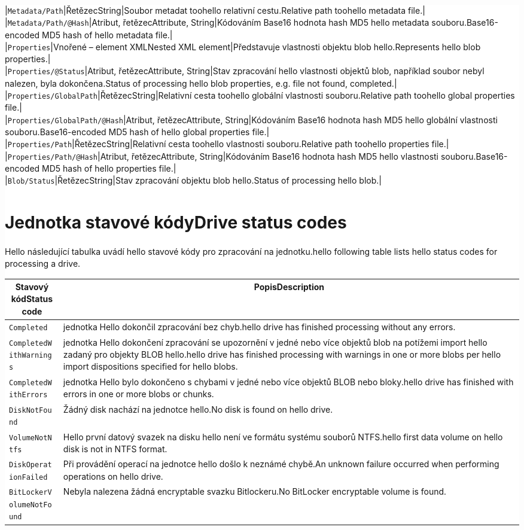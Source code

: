 |`Metadata/Path`|<span data-ttu-id="fd296-203">Řetězec</span><span class="sxs-lookup"><span data-stu-id="fd296-203">String</span></span>|<span data-ttu-id="fd296-204">Soubor metadat toohello relativní cestu.</span><span class="sxs-lookup"><span data-stu-id="fd296-204">Relative path toohello metadata file.</span></span>|  
|`Metadata/Path/@Hash`|<span data-ttu-id="fd296-205">Atribut, řetězec</span><span class="sxs-lookup"><span data-stu-id="fd296-205">Attribute, String</span></span>|<span data-ttu-id="fd296-206">Kódováním Base16 hodnota hash MD5 hello metadata souboru.</span><span class="sxs-lookup"><span data-stu-id="fd296-206">Base16-encoded MD5 hash of hello metadata file.</span></span>|  
|`Properties`|<span data-ttu-id="fd296-207">Vnořené – element XML</span><span class="sxs-lookup"><span data-stu-id="fd296-207">Nested XML element</span></span>|<span data-ttu-id="fd296-208">Představuje vlastnosti objektu blob hello.</span><span class="sxs-lookup"><span data-stu-id="fd296-208">Represents hello blob properties.</span></span>|  
|`Properties/@Status`|<span data-ttu-id="fd296-209">Atribut, řetězec</span><span class="sxs-lookup"><span data-stu-id="fd296-209">Attribute, String</span></span>|<span data-ttu-id="fd296-210">Stav zpracování hello vlastnosti objektů blob, například soubor nebyl nalezen, byla dokončena.</span><span class="sxs-lookup"><span data-stu-id="fd296-210">Status of processing hello blob properties, e.g. file not found, completed.</span></span>|  
|`Properties/GlobalPath`|<span data-ttu-id="fd296-211">Řetězec</span><span class="sxs-lookup"><span data-stu-id="fd296-211">String</span></span>|<span data-ttu-id="fd296-212">Relativní cesta toohello globální vlastnosti souboru.</span><span class="sxs-lookup"><span data-stu-id="fd296-212">Relative path toohello global properties file.</span></span>|  
|`Properties/GlobalPath/@Hash`|<span data-ttu-id="fd296-213">Atribut, řetězec</span><span class="sxs-lookup"><span data-stu-id="fd296-213">Attribute, String</span></span>|<span data-ttu-id="fd296-214">Kódováním Base16 hodnota hash MD5 hello globální vlastnosti souboru.</span><span class="sxs-lookup"><span data-stu-id="fd296-214">Base16-encoded MD5 hash of hello global properties file.</span></span>|  
|`Properties/Path`|<span data-ttu-id="fd296-215">Řetězec</span><span class="sxs-lookup"><span data-stu-id="fd296-215">String</span></span>|<span data-ttu-id="fd296-216">Relativní cesta toohello vlastnosti souboru.</span><span class="sxs-lookup"><span data-stu-id="fd296-216">Relative path toohello properties file.</span></span>|  
|`Properties/Path/@Hash`|<span data-ttu-id="fd296-217">Atribut, řetězec</span><span class="sxs-lookup"><span data-stu-id="fd296-217">Attribute, String</span></span>|<span data-ttu-id="fd296-218">Kódováním Base16 hodnota hash MD5 hello vlastnosti souboru.</span><span class="sxs-lookup"><span data-stu-id="fd296-218">Base16-encoded MD5 hash of hello properties file.</span></span>|  
|`Blob/Status`|<span data-ttu-id="fd296-219">Řetězec</span><span class="sxs-lookup"><span data-stu-id="fd296-219">String</span></span>|<span data-ttu-id="fd296-220">Stav zpracování objektu blob hello.</span><span class="sxs-lookup"><span data-stu-id="fd296-220">Status of processing hello blob.</span></span>|  
  
# <a name="drive-status-codes"></a><span data-ttu-id="fd296-221">Jednotka stavové kódy</span><span class="sxs-lookup"><span data-stu-id="fd296-221">Drive status codes</span></span>  
<span data-ttu-id="fd296-222">Hello následující tabulka uvádí hello stavové kódy pro zpracování na jednotku.</span><span class="sxs-lookup"><span data-stu-id="fd296-222">hello following table lists hello status codes for processing a drive.</span></span>  
  
|<span data-ttu-id="fd296-223">Stavový kód</span><span class="sxs-lookup"><span data-stu-id="fd296-223">Status code</span></span>|<span data-ttu-id="fd296-224">Popis</span><span class="sxs-lookup"><span data-stu-id="fd296-224">Description</span></span>|  
|-----------------|-----------------|  
|`Completed`|<span data-ttu-id="fd296-225">jednotka Hello dokončil zpracování bez chyb.</span><span class="sxs-lookup"><span data-stu-id="fd296-225">hello drive has finished processing without any errors.</span></span>|  
|`CompletedWithWarnings`|<span data-ttu-id="fd296-226">jednotka Hello dokončení zpracování se upozornění v jedné nebo více objektů blob na potížemi import hello zadaný pro objekty BLOB hello.</span><span class="sxs-lookup"><span data-stu-id="fd296-226">hello drive has finished processing with warnings in one or more blobs per hello import dispositions specified for hello blobs.</span></span>|  
|`CompletedWithErrors`|<span data-ttu-id="fd296-227">jednotka Hello bylo dokončeno s chybami v jedné nebo více objektů BLOB nebo bloky.</span><span class="sxs-lookup"><span data-stu-id="fd296-227">hello drive has finished with errors in one or more blobs or chunks.</span></span>|  
|`DiskNotFound`|<span data-ttu-id="fd296-228">Žádný disk nachází na jednotce hello.</span><span class="sxs-lookup"><span data-stu-id="fd296-228">No disk is found on hello drive.</span></span>|  
|`VolumeNotNtfs`|<span data-ttu-id="fd296-229">Hello první datový svazek na disku hello není ve formátu systému souborů NTFS.</span><span class="sxs-lookup"><span data-stu-id="fd296-229">hello first data volume on hello disk is not in NTFS format.</span></span>|  
|`DiskOperationFailed`|<span data-ttu-id="fd296-230">Při provádění operací na jednotce hello došlo k neznámé chybě.</span><span class="sxs-lookup"><span data-stu-id="fd296-230">An unknown failure occurred when performing operations on hello drive.</span></span>|  
|`BitLockerVolumeNotFound`|<span data-ttu-id="fd296-231">Nebyla nalezena žádná encryptable svazku Bitlockeru.</span><span class="sxs-lookup"><span data-stu-id="fd296-231">No BitLocker encryptable volume is found.</span></span>|  
